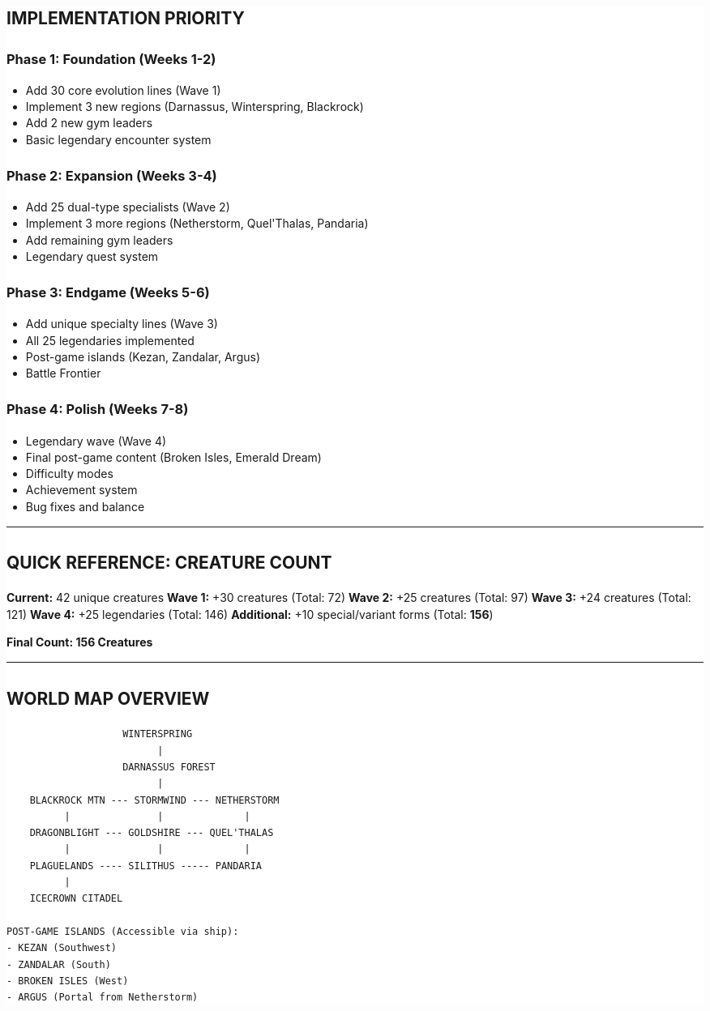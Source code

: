 ## IMPLEMENTATION PRIORITY

### **Phase 1: Foundation (Weeks 1-2)**
- Add 30 core evolution lines (Wave 1)
- Implement 3 new regions (Darnassus, Winterspring, Blackrock)
- Add 2 new gym leaders
- Basic legendary encounter system

### **Phase 2: Expansion (Weeks 3-4)**
- Add 25 dual-type specialists (Wave 2)
- Implement 3 more regions (Netherstorm, Quel'Thalas, Pandaria)
- Add remaining gym leaders
- Legendary quest system

### **Phase 3: Endgame (Weeks 5-6)**
- Add unique specialty lines (Wave 3)
- All 25 legendaries implemented
- Post-game islands (Kezan, Zandalar, Argus)
- Battle Frontier

### **Phase 4: Polish (Weeks 7-8)**
- Legendary wave (Wave 4)
- Final post-game content (Broken Isles, Emerald Dream)
- Difficulty modes
- Achievement system
- Bug fixes and balance

---

## QUICK REFERENCE: CREATURE COUNT

**Current:** 42 unique creatures
**Wave 1:** +30 creatures (Total: 72)
**Wave 2:** +25 creatures (Total: 97)
**Wave 3:** +24 creatures (Total: 121)
**Wave 4:** +25 legendaries (Total: 146)
**Additional:** +10 special/variant forms (Total: **156**)

**Final Count: 156 Creatures**

---

## WORLD MAP OVERVIEW

```
                    WINTERSPRING
                          |
                    DARNASSUS FOREST
                          |
    BLACKROCK MTN --- STORMWIND --- NETHERSTORM
          |               |              |
    DRAGONBLIGHT --- GOLDSHIRE --- QUEL'THALAS
          |               |              |
    PLAGUELANDS ---- SILITHUS ----- PANDARIA
          |
    ICECROWN CITADEL

POST-GAME ISLANDS (Accessible via ship):
- KEZAN (Southwest)
- ZANDALAR (South)
- BROKEN ISLES (West)
- ARGUS (Portal from Netherstorm)
```
